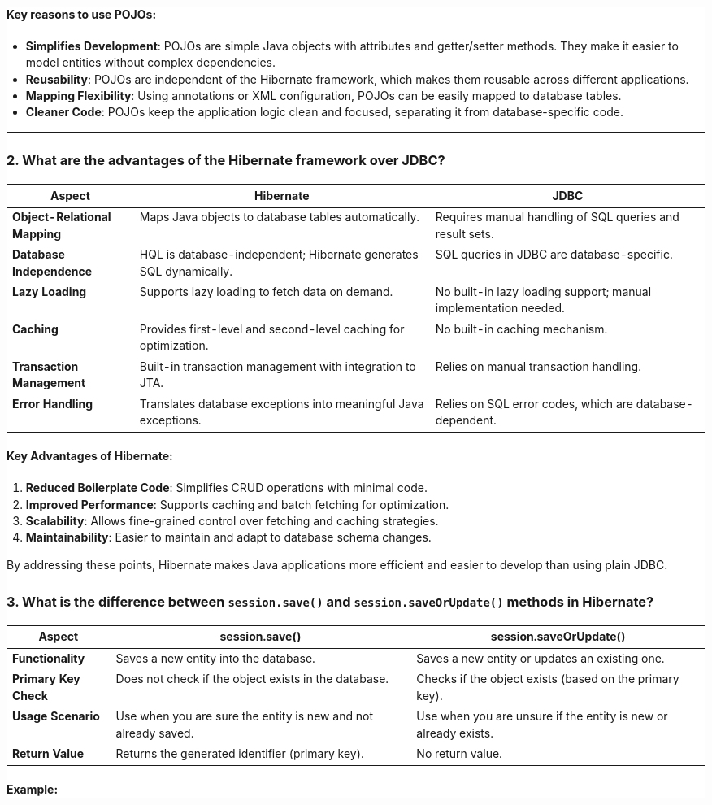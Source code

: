 #### Key reasons to use POJOs:

- **Simplifies Development**: POJOs are simple Java objects with attributes and getter/setter methods. They make it easier to model entities without complex dependencies.
- **Reusability**: POJOs are independent of the Hibernate framework, which makes them reusable across different applications.
- **Mapping Flexibility**: Using annotations or XML configuration, POJOs can be easily mapped to database tables.
- **Cleaner Code**: POJOs keep the application logic clean and focused, separating it from database-specific code.

---

### 2. What are the advantages of the Hibernate framework over JDBC?

| **Aspect**                    | **Hibernate**                                                     | **JDBC**                                                        |
| ----------------------------- | ----------------------------------------------------------------- | --------------------------------------------------------------- |
| **Object-Relational Mapping** | Maps Java objects to database tables automatically.               | Requires manual handling of SQL queries and result sets.        |
| **Database Independence**     | HQL is database-independent; Hibernate generates SQL dynamically. | SQL queries in JDBC are database-specific.                      |
| **Lazy Loading**              | Supports lazy loading to fetch data on demand.                    | No built-in lazy loading support; manual implementation needed. |
| **Caching**                   | Provides first-level and second-level caching for optimization.   | No built-in caching mechanism.                                  |
| **Transaction Management**    | Built-in transaction management with integration to JTA.          | Relies on manual transaction handling.                          |
| **Error Handling**            | Translates database exceptions into meaningful Java exceptions.   | Relies on SQL error codes, which are database-dependent.        |

#### Key Advantages of Hibernate:

1. **Reduced Boilerplate Code**: Simplifies CRUD operations with minimal code.
2. **Improved Performance**: Supports caching and batch fetching for optimization.
3. **Scalability**: Allows fine-grained control over fetching and caching strategies.
4. **Maintainability**: Easier to maintain and adapt to database schema changes.

By addressing these points, Hibernate makes Java applications more efficient and easier to develop than using plain JDBC.

### 3. What is the difference between `session.save()` and `session.saveOrUpdate()` methods in Hibernate?

|**Aspect**|**session.save()**|**session.saveOrUpdate()**|
|---|---|---|
|**Functionality**|Saves a new entity into the database.|Saves a new entity or updates an existing one.|
|**Primary Key Check**|Does not check if the object exists in the database.|Checks if the object exists (based on the primary key).|
|**Usage Scenario**|Use when you are sure the entity is new and not already saved.|Use when you are unsure if the entity is new or already exists.|
|**Return Value**|Returns the generated identifier (primary key).|No return value.|

#### Example:
